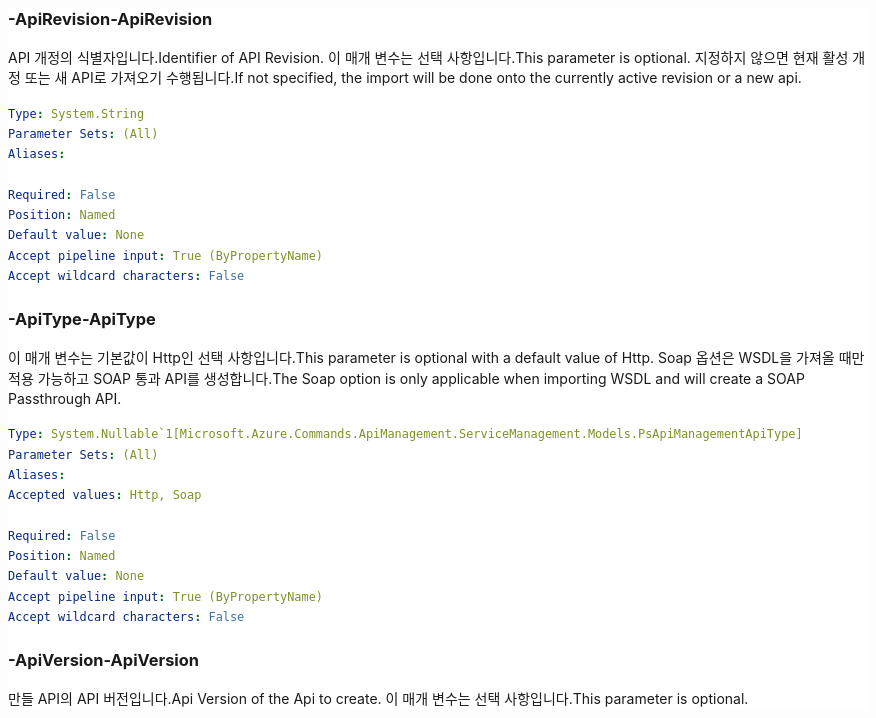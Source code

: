 ### <span data-ttu-id="63d51-124">-ApiRevision</span><span class="sxs-lookup"><span data-stu-id="63d51-124">-ApiRevision</span></span>
<span data-ttu-id="63d51-125">API 개정의 식별자입니다.</span><span class="sxs-lookup"><span data-stu-id="63d51-125">Identifier of API Revision.</span></span> <span data-ttu-id="63d51-126">이 매개 변수는 선택 사항입니다.</span><span class="sxs-lookup"><span data-stu-id="63d51-126">This parameter is optional.</span></span> <span data-ttu-id="63d51-127">지정하지 않으면 현재 활성 개정 또는 새 API로 가져오기 수행됩니다.</span><span class="sxs-lookup"><span data-stu-id="63d51-127">If not specified, the import will be done onto the currently active revision or a new api.</span></span>

```yaml
Type: System.String
Parameter Sets: (All)
Aliases:

Required: False
Position: Named
Default value: None
Accept pipeline input: True (ByPropertyName)
Accept wildcard characters: False
```

### <span data-ttu-id="63d51-128">-ApiType</span><span class="sxs-lookup"><span data-stu-id="63d51-128">-ApiType</span></span>
<span data-ttu-id="63d51-129">이 매개 변수는 기본값이 Http인 선택 사항입니다.</span><span class="sxs-lookup"><span data-stu-id="63d51-129">This parameter is optional with a default value of Http.</span></span> <span data-ttu-id="63d51-130">Soap 옵션은 WSDL을 가져올 때만 적용 가능하고 SOAP 통과 API를 생성합니다.</span><span class="sxs-lookup"><span data-stu-id="63d51-130">The Soap option is only applicable when importing WSDL and will create a SOAP Passthrough API.</span></span>

```yaml
Type: System.Nullable`1[Microsoft.Azure.Commands.ApiManagement.ServiceManagement.Models.PsApiManagementApiType]
Parameter Sets: (All)
Aliases:
Accepted values: Http, Soap

Required: False
Position: Named
Default value: None
Accept pipeline input: True (ByPropertyName)
Accept wildcard characters: False
```

### <span data-ttu-id="63d51-131">-ApiVersion</span><span class="sxs-lookup"><span data-stu-id="63d51-131">-ApiVersion</span></span>
<span data-ttu-id="63d51-132">만들 API의 API 버전입니다.</span><span class="sxs-lookup"><span data-stu-id="63d51-132">Api Version of the Api to create.</span></span> <span data-ttu-id="63d51-133">이 매개 변수는 선택 사항입니다.</span><span class="sxs-lookup"><span data-stu-id="63d51-133">This parameter is optional.</span></span>

